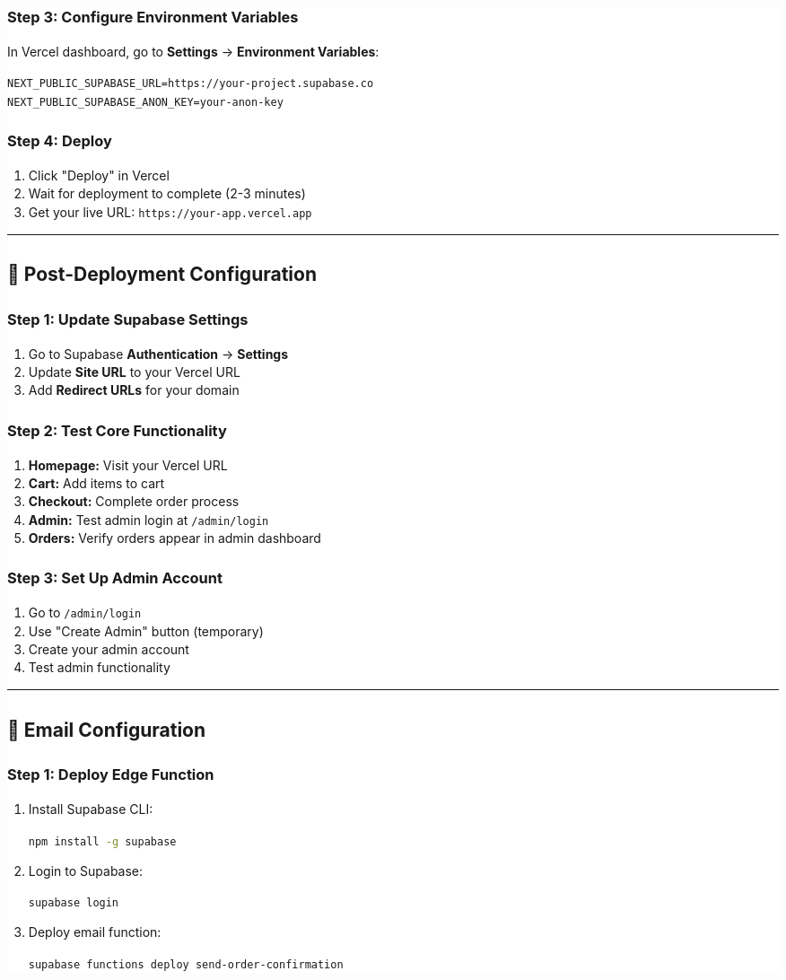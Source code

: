 ### **Step 3: Configure Environment Variables**
In Vercel dashboard, go to **Settings** → **Environment Variables**:

```env
NEXT_PUBLIC_SUPABASE_URL=https://your-project.supabase.co
NEXT_PUBLIC_SUPABASE_ANON_KEY=your-anon-key
```

### **Step 4: Deploy**
1. Click "Deploy" in Vercel
2. Wait for deployment to complete (2-3 minutes)
3. Get your live URL: `https://your-app.vercel.app`

---

## 🔧 **Post-Deployment Configuration**

### **Step 1: Update Supabase Settings**
1. Go to Supabase **Authentication** → **Settings**
2. Update **Site URL** to your Vercel URL
3. Add **Redirect URLs** for your domain

### **Step 2: Test Core Functionality**
1. **Homepage:** Visit your Vercel URL
2. **Cart:** Add items to cart
3. **Checkout:** Complete order process
4. **Admin:** Test admin login at `/admin/login`
5. **Orders:** Verify orders appear in admin dashboard

### **Step 3: Set Up Admin Account**
1. Go to `/admin/login`
2. Use "Create Admin" button (temporary)
3. Create your admin account
4. Test admin functionality

---

## 📧 **Email Configuration**

### **Step 1: Deploy Edge Function**
1. Install Supabase CLI:
   ```bash
   npm install -g supabase
   ```

2. Login to Supabase:
   ```bash
   supabase login
   ```

3. Deploy email function:
   ```bash
   supabase functions deploy send-order-confirmation
   ```
